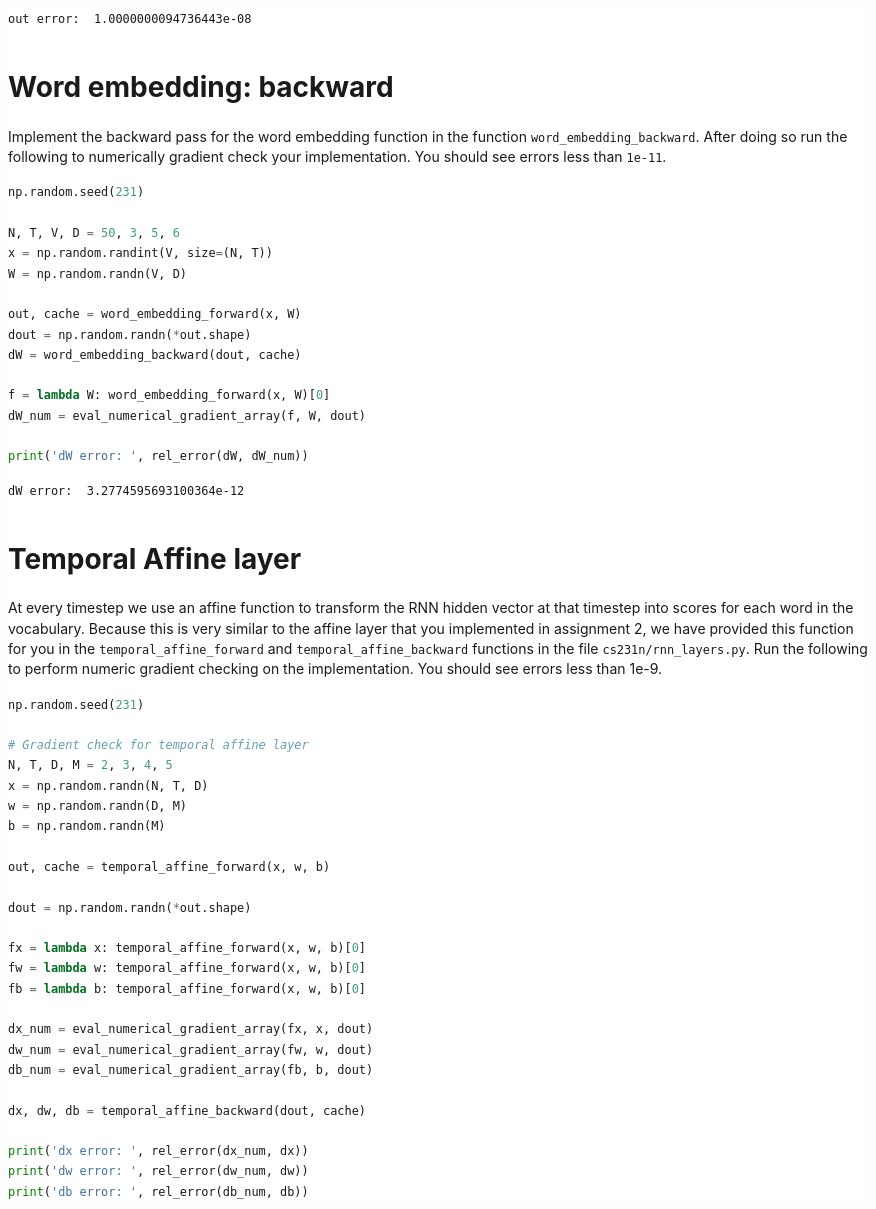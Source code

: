     out error:  1.0000000094736443e-08


# Word embedding: backward
Implement the backward pass for the word embedding function in the function `word_embedding_backward`. After doing so run the following to numerically gradient check your implementation. You should see errors less than `1e-11`.


```python
np.random.seed(231)

N, T, V, D = 50, 3, 5, 6
x = np.random.randint(V, size=(N, T))
W = np.random.randn(V, D)

out, cache = word_embedding_forward(x, W)
dout = np.random.randn(*out.shape)
dW = word_embedding_backward(dout, cache)

f = lambda W: word_embedding_forward(x, W)[0]
dW_num = eval_numerical_gradient_array(f, W, dout)

print('dW error: ', rel_error(dW, dW_num))
```

    dW error:  3.2774595693100364e-12


# Temporal Affine layer
At every timestep we use an affine function to transform the RNN hidden vector at that timestep into scores for each word in the vocabulary. Because this is very similar to the affine layer that you implemented in assignment 2, we have provided this function for you in the `temporal_affine_forward` and `temporal_affine_backward` functions in the file `cs231n/rnn_layers.py`. Run the following to perform numeric gradient checking on the implementation. You should see errors less than 1e-9.


```python
np.random.seed(231)

# Gradient check for temporal affine layer
N, T, D, M = 2, 3, 4, 5
x = np.random.randn(N, T, D)
w = np.random.randn(D, M)
b = np.random.randn(M)

out, cache = temporal_affine_forward(x, w, b)

dout = np.random.randn(*out.shape)

fx = lambda x: temporal_affine_forward(x, w, b)[0]
fw = lambda w: temporal_affine_forward(x, w, b)[0]
fb = lambda b: temporal_affine_forward(x, w, b)[0]

dx_num = eval_numerical_gradient_array(fx, x, dout)
dw_num = eval_numerical_gradient_array(fw, w, dout)
db_num = eval_numerical_gradient_array(fb, b, dout)

dx, dw, db = temporal_affine_backward(dout, cache)

print('dx error: ', rel_error(dx_num, dx))
print('dw error: ', rel_error(dw_num, dw))
print('db error: ', rel_error(db_num, db))
```
